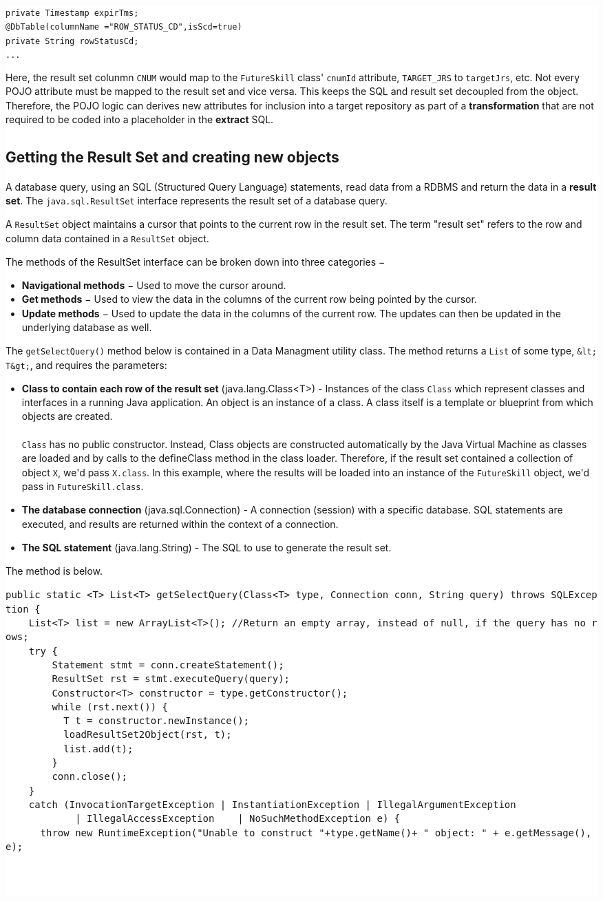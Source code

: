 	private Timestamp expirTms;
	@DbTable(columnName ="ROW_STATUS_CD",isScd=true)    
	private String rowStatusCd;
    ...
</pre>

Here, the result set colunmn `CNUM` would map to the `FutureSkill` class' `cnumId` attribute, `TARGET_JRS` to `targetJrs`, etc. Not every POJO attribute must be mapped to the result set and vice versa. This keeps the SQL and result set decoupled from the object. Therefore, the POJO logic can derives new attributes for inclusion into a target repository as part of a **transformation** that are not required to be coded into a placeholder in the **extract** SQL.

## Getting the Result Set and creating new objects
A database query, using an SQL (Structured Query Language) statements, read data from a RDBMS and return the data in a **result set**.  The `java.sql.ResultSet` interface represents the result set of a database query.

A `ResultSet` object maintains a cursor that points to the current row in the result set. The term "result set" refers to the row and column data contained in a `ResultSet` object.

The methods of the ResultSet interface can be broken down into three categories −

- **Navigational methods** − Used to move the cursor around.
- **Get methods** − Used to view the data in the columns of the current row being pointed by the cursor.
- **Update methods** − Used to update the data in the columns of the current row. The updates can then be updated in the underlying database as well.

The `getSelectQuery()` method below is contained in a Data Managment utility class. The method returns a `List` of some type, `&lt;T&gt;`, and requires the parameters:

- **Class to contain each row of the result set** (java.lang.Class&lt;T&gt;) - Instances of the class `Class` which represent classes and interfaces in a running Java application. An object is an instance of a class. A class itself is a template or blueprint from which objects are created.
<br/><br/>
`Class` has no public constructor. Instead, Class objects are constructed automatically by the Java Virtual Machine as classes are loaded and by calls to the defineClass method in the class loader. Therefore, if the result set contained a collection of object `X`, we'd pass `X.class`. In this example, where the results will be loaded into an instance of the `FutureSkill` object, we'd pass in `FutureSkill.class`.

- **The database connection** (java.sql.Connection) - A connection (session) with a specific database. SQL statements are executed, and results are returned within the context of a connection.

- **The SQL statement** (java.lang.String) - The SQL to use to generate the result set.

The method is below.

<pre name="code" class="java">
public static &lt;T&gt; List&lt;T&gt; getSelectQuery(Class&lt;T&gt; type, Connection conn, String query) throws SQLException {
    List&lt;T&gt; list = new ArrayList&lt;T&gt;(); //Return an empty array, instead of null, if the query has no rows;
    try {
        Statement stmt = conn.createStatement();
        ResultSet rst = stmt.executeQuery(query);
        Constructor&lt;T&gt; constructor = type.getConstructor();
        while (rst.next()) {
          T t = constructor.newInstance();
          loadResultSet2Object(rst, t);
          list.add(t);
        }
        conn.close();
    } 
    catch (InvocationTargetException | InstantiationException | IllegalArgumentException 
            | IllegalAccessException    | NoSuchMethodException e) {
      throw new RuntimeException("Unable to construct "+type.getName()+ " object: " + e.getMessage(), e);